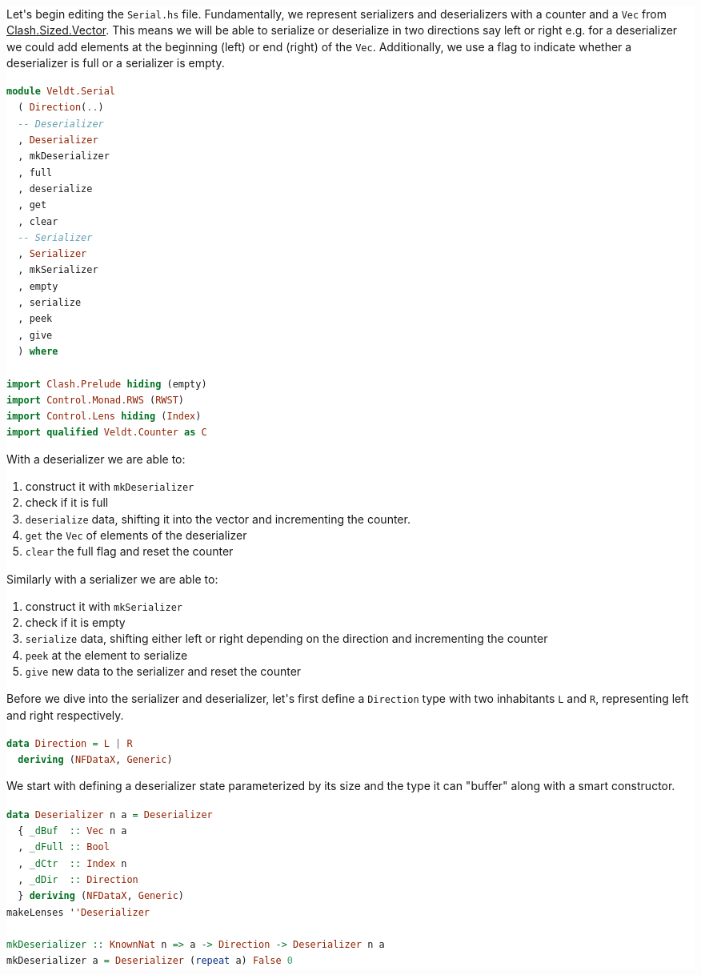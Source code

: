 Let's begin editing the `Serial.hs` file. Fundamentally, we represent serializers and deserializers with a counter and a `Vec` from [Clash.Sized.Vector](http://hackage.haskell.org/package/clash-prelude-1.2.4/docs/Clash-Sized-Vector.html). This means we will be able to serialize or deserialize in two directions say left or right e.g. for a deserializer we could add elements at the beginning (left) or end (right) of the `Vec`. Additionally, we use a flag to indicate whether a deserializer is full or a serializer is empty.
```haskell
module Veldt.Serial
  ( Direction(..)
  -- Deserializer                                                                             
  , Deserializer
  , mkDeserializer
  , full
  , deserialize
  , get
  , clear
  -- Serializer
  , Serializer
  , mkSerializer
  , empty
  , serialize	
  , peek
  , give
  ) where

import Clash.Prelude hiding (empty)
import Control.Monad.RWS (RWST)
import Control.Lens hiding (Index)
import qualified Veldt.Counter as C
```
With a deserializer we are able to:
  1. construct it with `mkDeserializer`
  2. check if it is full
  3. `deserialize` data, shifting it into the vector and incrementing the counter.
  4. `get` the `Vec` of elements of the deserializer
  5. `clear` the full flag and reset the counter

Similarly with a serializer we are able to:
  1. construct it with `mkSerializer`
  2. check if it is empty
  3. `serialize` data, shifting either left or right depending on the direction and incrementing the counter
  4. `peek` at the element to serialize
  5. `give` new data to the serializer and reset the counter

Before we dive into the serializer and deserializer, let's first define a `Direction` type with two inhabitants `L` and `R`, representing left and right respectively.
```haskell
data Direction = L | R
  deriving (NFDataX, Generic)
```

We start with defining a deserializer state parameterized by its size and the type it can "buffer" along with a smart constructor.
```haskell
data Deserializer n a = Deserializer
  { _dBuf  :: Vec n a
  , _dFull :: Bool
  , _dCtr  :: Index n
  , _dDir  :: Direction
  } deriving (NFDataX, Generic)
makeLenses ''Deserializer

mkDeserializer :: KnownNat n => a -> Direction -> Deserializer n a
mkDeserializer a = Deserializer (repeat a) False 0
```